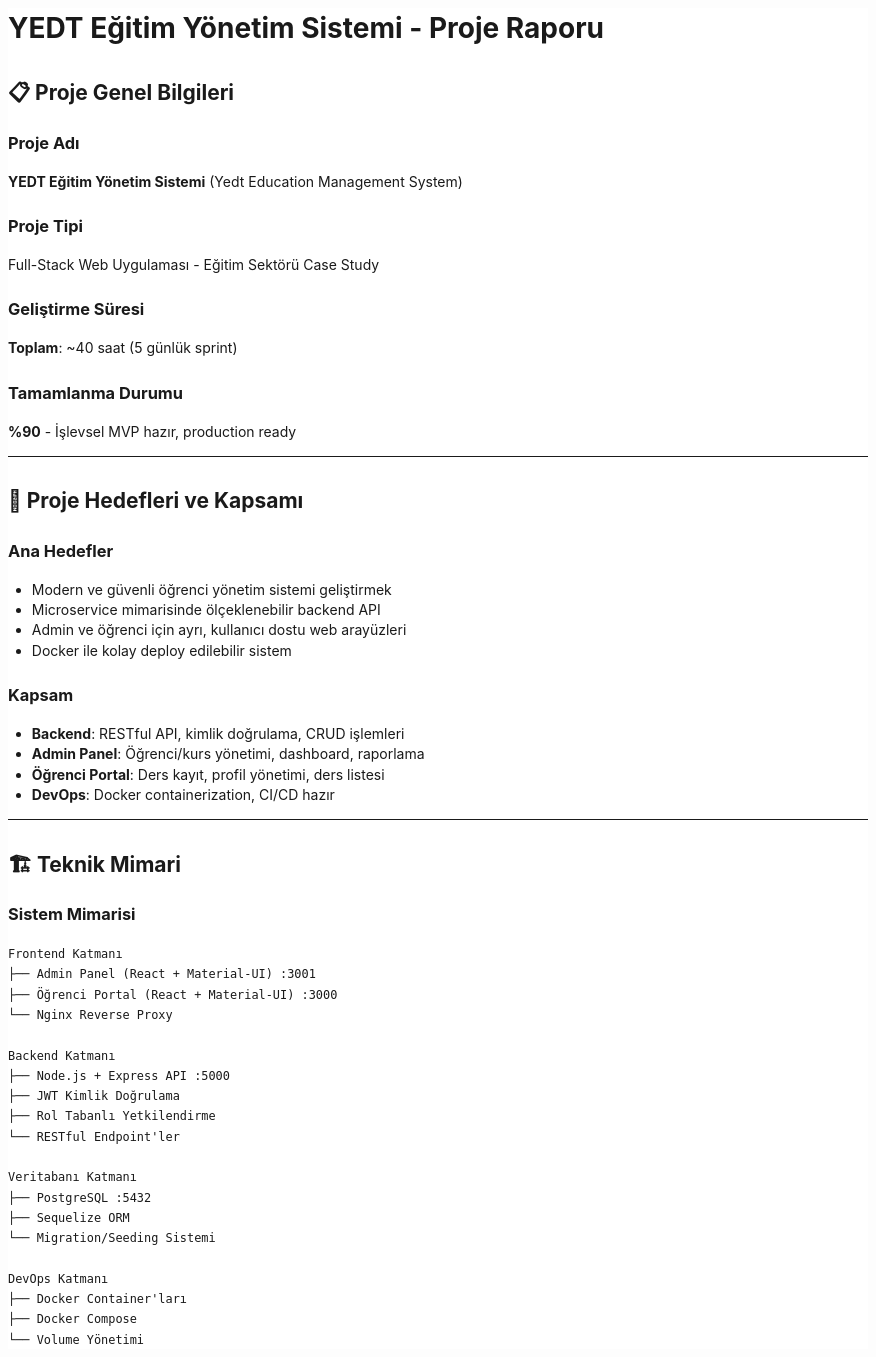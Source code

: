 # YEDT Eğitim Yönetim Sistemi - Proje Raporu

## 📋 Proje Genel Bilgileri

### Proje Adı
**YEDT Eğitim Yönetim Sistemi** (Yedt Education Management System)

### Proje Tipi
Full-Stack Web Uygulaması - Eğitim Sektörü Case Study

### Geliştirme Süresi
**Toplam**: ~40 saat (5 günlük sprint)

### Tamamlanma Durumu
**%90** - İşlevsel MVP hazır, production ready

---

## 🎯 Proje Hedefleri ve Kapsamı

### Ana Hedefler
- Modern ve güvenli öğrenci yönetim sistemi geliştirmek
- Microservice mimarisinde ölçeklenebilir backend API
- Admin ve öğrenci için ayrı, kullanıcı dostu web arayüzleri
- Docker ile kolay deploy edilebilir sistem

### Kapsam
- **Backend**: RESTful API, kimlik doğrulama, CRUD işlemleri
- **Admin Panel**: Öğrenci/kurs yönetimi, dashboard, raporlama
- **Öğrenci Portal**: Ders kayıt, profil yönetimi, ders listesi
- **DevOps**: Docker containerization, CI/CD hazır

---

## 🏗️ Teknik Mimari

### Sistem Mimarisi
```
Frontend Katmanı
├── Admin Panel (React + Material-UI) :3001
├── Öğrenci Portal (React + Material-UI) :3000
└── Nginx Reverse Proxy

Backend Katmanı
├── Node.js + Express API :5000
├── JWT Kimlik Doğrulama
├── Rol Tabanlı Yetkilendirme
└── RESTful Endpoint'ler

Veritabanı Katmanı
├── PostgreSQL :5432
├── Sequelize ORM
└── Migration/Seeding Sistemi

DevOps Katmanı
├── Docker Container'ları
├── Docker Compose
└── Volume Yönetimi
```
